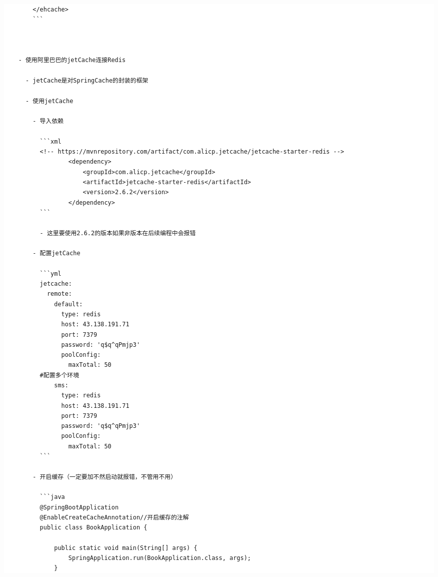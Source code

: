             </ehcache>
            ```
        
            
        
        - 使用阿里巴巴的jetCache连接Redis
        
          - jetCache是对SpringCache的封装的框架
        
          - 使用jetCache
        
            - 导入依赖
        
              ```xml
              <!-- https://mvnrepository.com/artifact/com.alicp.jetcache/jetcache-starter-redis -->
                      <dependency>
                          <groupId>com.alicp.jetcache</groupId>
                          <artifactId>jetcache-starter-redis</artifactId>
                          <version>2.6.2</version>
                      </dependency>
              ```
        
              - 这里要使用2.6.2的版本如果非版本在后续编程中会报错
        
            - 配置jetCache
          
              ```yml
              jetcache:
                remote:
                  default:
                    type: redis
                    host: 43.138.191.71
                    port: 7379
                    password: 'q$q^qPmjp3'
                    poolConfig:
                      maxTotal: 50
              #配置多个环境
                  sms:
                    type: redis
                    host: 43.138.191.71
                    port: 7379
                    password: 'q$q^qPmjp3'
                    poolConfig:
                      maxTotal: 50
              ```
        
            - 开启缓存（一定要加不然启动就报错，不管用不用）
          
              ```java
              @SpringBootApplication
              @EnableCreateCacheAnnotation//开启缓存的注解
              public class BookApplication {
              
                  public static void main(String[] args) {
                      SpringApplication.run(BookApplication.class, args);
                  }
              